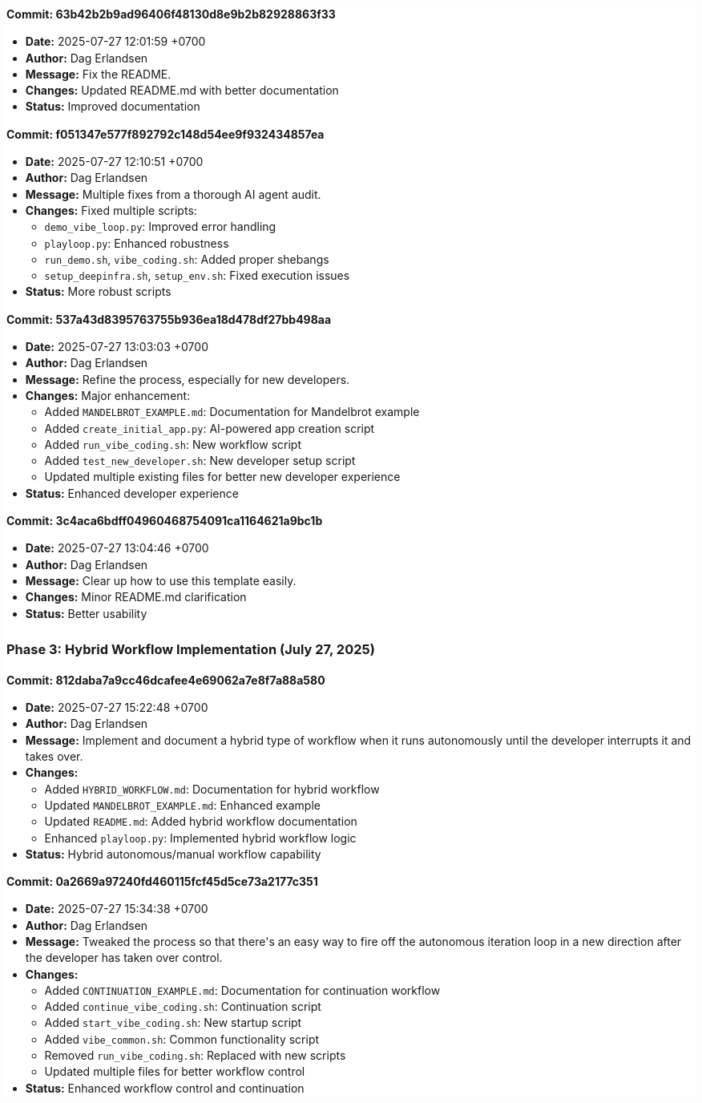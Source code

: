 **Commit: 63b42b2b9ad96406f48130d8e9b2b82928863f33**
- **Date:** 2025-07-27 12:01:59 +0700
- **Author:** Dag Erlandsen
- **Message:** Fix the README.
- **Changes:** Updated README.md with better documentation
- **Status:** Improved documentation

**Commit: f051347e577f892792c148d54ee9f932434857ea**
- **Date:** 2025-07-27 12:10:51 +0700
- **Author:** Dag Erlandsen
- **Message:** Multiple fixes from a thorough AI agent audit.
- **Changes:** Fixed multiple scripts:
  - `demo_vibe_loop.py`: Improved error handling
  - `playloop.py`: Enhanced robustness
  - `run_demo.sh`, `vibe_coding.sh`: Added proper shebangs
  - `setup_deepinfra.sh`, `setup_env.sh`: Fixed execution issues
- **Status:** More robust scripts

**Commit: 537a43d8395763755b936ea18d478df27bb498aa**
- **Date:** 2025-07-27 13:03:03 +0700
- **Author:** Dag Erlandsen
- **Message:** Refine the process, especially for new developers.
- **Changes:** Major enhancement:
  - Added `MANDELBROT_EXAMPLE.md`: Documentation for Mandelbrot example
  - Added `create_initial_app.py`: AI-powered app creation script
  - Added `run_vibe_coding.sh`: New workflow script
  - Added `test_new_developer.sh`: New developer setup script
  - Updated multiple existing files for better new developer experience
- **Status:** Enhanced developer experience

**Commit: 3c4aca6bdff04960468754091ca1164621a9bc1b**
- **Date:** 2025-07-27 13:04:46 +0700
- **Author:** Dag Erlandsen
- **Message:** Clear up how to use this template easily.
- **Changes:** Minor README.md clarification
- **Status:** Better usability

### Phase 3: Hybrid Workflow Implementation (July 27, 2025)
**Commit: 812daba7a9cc46dcafee4e69062a7e8f7a88a580**
- **Date:** 2025-07-27 15:22:48 +0700
- **Author:** Dag Erlandsen
- **Message:** Implement and document a hybrid type of workflow when it runs autonomously until the developer interrupts it and takes over.
- **Changes:** 
  - Added `HYBRID_WORKFLOW.md`: Documentation for hybrid workflow
  - Updated `MANDELBROT_EXAMPLE.md`: Enhanced example
  - Updated `README.md`: Added hybrid workflow documentation
  - Enhanced `playloop.py`: Implemented hybrid workflow logic
- **Status:** Hybrid autonomous/manual workflow capability

**Commit: 0a2669a97240fd460115fcf45d5ce73a2177c351**
- **Date:** 2025-07-27 15:34:38 +0700
- **Author:** Dag Erlandsen
- **Message:** Tweaked the process so that there's an easy way to fire off the autonomous iteration loop in a new direction after the developer has taken over control.
- **Changes:** 
  - Added `CONTINUATION_EXAMPLE.md`: Documentation for continuation workflow
  - Added `continue_vibe_coding.sh`: Continuation script
  - Added `start_vibe_coding.sh`: New startup script
  - Added `vibe_common.sh`: Common functionality script
  - Removed `run_vibe_coding.sh`: Replaced with new scripts
  - Updated multiple files for better workflow control
- **Status:** Enhanced workflow control and continuation
